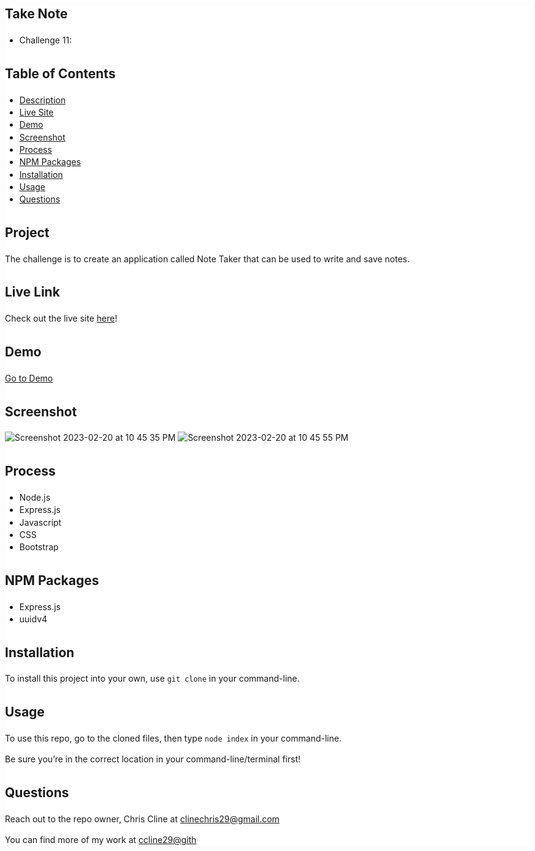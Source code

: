 ## Take Note
- Challenge 11: 

## Table of Contents
- [Description](#project)
- [Live Site](#live-link)
- [Demo](#demo)
- [Screenshot](#screenshot)
- [Process](#process)
- [NPM Packages](#npm-packages)
- [Installation](#installation)
- [Usage](#usage)
- [Questions](#questions)

## Project 
The challenge is to create an application called Note Taker that can be used to write and save notes.

## Live Link
Check out the live site [here](https://hidden-bastion-27965.herokuapp.com/)!

## Demo 
[Go to Demo](https://drive.google.com/file/d/18CehphjZajwaCeLx5oOVrxaTIOWCa6-E/view) 

## Screenshot
<img width="1401" alt="Screenshot 2023-02-20 at 10 45 35 PM" src="https://user-images.githubusercontent.com/115193125/220253210-86541ede-4fcb-4ef0-af71-068b9ad49af5.png">

<img width="1400" alt="Screenshot 2023-02-20 at 10 45 55 PM" src="https://user-images.githubusercontent.com/115193125/220253003-8dd43016-7d29-41ae-9ffd-e001caa1ed74.png">


## Process
- Node.js
- Express.js
- Javascript
- CSS
- Bootstrap

## NPM Packages
- Express.js
- uuidv4

## Installation 
To install this project into your own, use `git clone` in your command-line.

## Usage 
To use this repo, go to the cloned files, then type `node index` in your command-line. 

Be sure you’re in the correct location in your command-line/terminal first!

## Questions
Reach out to the repo owner, Chris Cline at clinechris29@gmail.com

You can find more of my work at [ccline29@gith](https://github.com/ccline29)
